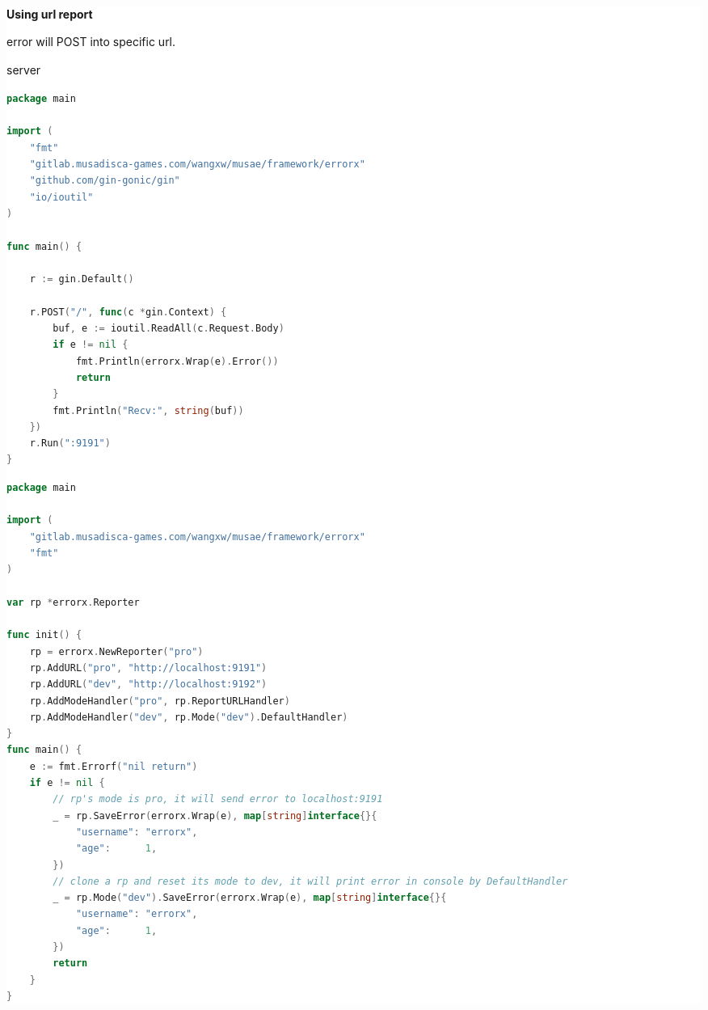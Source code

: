 **Using url report**

error will POST into specific url.

server
```go
package main

import (
	"fmt"
	"gitlab.musadisca-games.com/wangxw/musae/framework/errorx"
	"github.com/gin-gonic/gin"
	"io/ioutil"
)

func main() {

	r := gin.Default()

	r.POST("/", func(c *gin.Context) {
		buf, e := ioutil.ReadAll(c.Request.Body)
		if e != nil {
			fmt.Println(errorx.Wrap(e).Error())
			return
		}
		fmt.Println("Recv:", string(buf))
	})
	r.Run(":9191")
}

```

```go
package main

import (
	"gitlab.musadisca-games.com/wangxw/musae/framework/errorx"
	"fmt"
)

var rp *errorx.Reporter

func init() {
	rp = errorx.NewReporter("pro")
	rp.AddURL("pro", "http://localhost:9191")
	rp.AddURL("dev", "http://localhost:9192")
	rp.AddModeHandler("pro", rp.ReportURLHandler)
	rp.AddModeHandler("dev", rp.Mode("dev").DefaultHandler)
}
func main() {
	e := fmt.Errorf("nil return")
	if e != nil {
	    // rp's mode is pro, it will send error to localhost:9191
		_ = rp.SaveError(errorx.Wrap(e), map[string]interface{}{
			"username": "errorx",
			"age":      1,
		})
		// clone a rp and reset its mode to dev, it will print error in console by DefaultHandler
        _ = rp.Mode("dev").SaveError(errorx.Wrap(e), map[string]interface{}{
            "username": "errorx",
            "age":      1,
        })
		return
	}
}
```